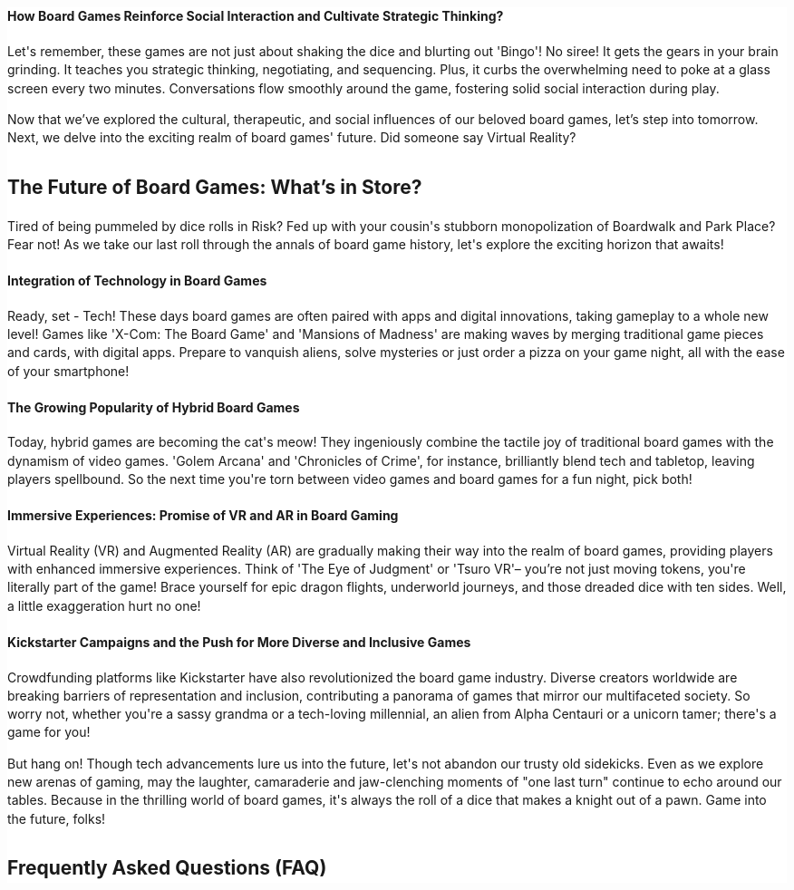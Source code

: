 #### How Board Games Reinforce Social Interaction and Cultivate Strategic Thinking? 

Let's remember, these games are not just about shaking the dice and blurting out 'Bingo'! No siree! It gets the gears in your brain grinding. It teaches you strategic thinking, negotiating, and sequencing. Plus, it curbs the overwhelming need to poke at a glass screen every two minutes. Conversations flow smoothly around the game, fostering solid social interaction during play.

Now that we’ve explored the cultural, therapeutic, and social influences of our beloved board games, let’s step into tomorrow. Next, we delve into the exciting realm of board games' future. Did someone say Virtual Reality?
## The Future of Board Games: What’s in Store?

Tired of being pummeled by dice rolls in Risk? Fed up with your cousin's stubborn monopolization of Boardwalk and Park Place? Fear not! As we take our last roll through the annals of board game history, let's explore the exciting horizon that awaits!

#### Integration of Technology in Board Games

Ready, set - Tech! These days board games are often paired with apps and digital innovations, taking gameplay to a whole new level! Games like 'X-Com: The Board Game' and 'Mansions of Madness' are making waves by merging traditional game pieces and cards, with digital apps. Prepare to vanquish aliens, solve mysteries or just order a pizza on your game night, all with the ease of your smartphone!

#### The Growing Popularity of Hybrid Board Games 

Today, hybrid games are becoming the cat's meow! They ingeniously combine the tactile joy of traditional board games with the dynamism of video games. 'Golem Arcana' and 'Chronicles of Crime', for instance, brilliantly blend tech and tabletop, leaving players spellbound. So the next time you're torn between video games and board games for a fun night, pick both!

#### Immersive Experiences: Promise of VR and AR in Board Gaming 

Virtual Reality (VR) and Augmented Reality (AR) are gradually making their way into the realm of board games, providing players with enhanced immersive experiences. Think of 'The Eye of Judgment' or 'Tsuro VR'– you’re not just moving tokens, you're literally part of the game! Brace yourself for epic dragon flights, underworld journeys, and those dreaded dice with ten sides. Well, a little exaggeration hurt no one!

#### Kickstarter Campaigns and the Push for More Diverse and Inclusive Games 

Crowdfunding platforms like Kickstarter have also revolutionized the board game industry. Diverse creators worldwide are breaking barriers of representation and inclusion, contributing a panorama of games that mirror our multifaceted society. So worry not, whether you're a sassy grandma or a tech-loving millennial, an alien from Alpha Centauri or a unicorn tamer; there's a game for you!

But hang on! Though tech advancements lure us into the future, let's not abandon our trusty old sidekicks. Even as we explore new arenas of gaming, may the laughter, camaraderie and jaw-clenching moments of "one last turn" continue to echo around our tables. Because in the thrilling world of board games, it's always the roll of a dice that makes a knight out of a pawn. Game into the future, folks!
## Frequently Asked Questions (FAQ)
